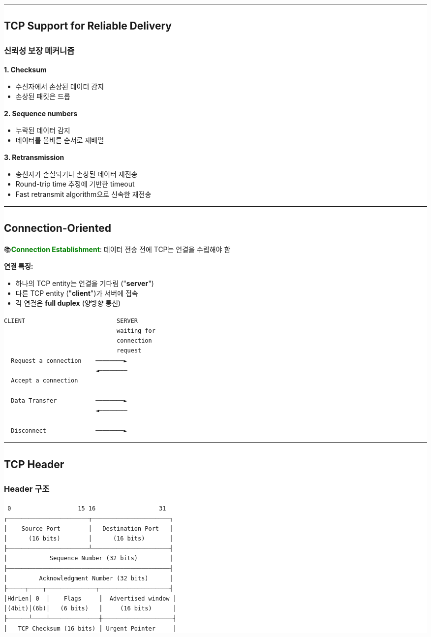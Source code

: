 -----

## **TCP Support for Reliable Delivery**

### 신뢰성 보장 메커니즘

**1. Checksum**
- 수신자에서 손상된 데이터 감지
- 손상된 패킷은 드롭

**2. Sequence numbers**
- 누락된 데이터 감지
- 데이터를 올바른 순서로 재배열

**3. Retransmission**
- 송신자가 손실되거나 손상된 데이터 재전송
- Round-trip time 추정에 기반한 timeout
- Fast retransmit algorithm으로 신속한 재전송

-----

## **Connection-Oriented**

📚**<span style="color: #008000">Connection Establishment</span>**: 데이터 전송 전에 TCP는 연결을 수립해야 함

**연결 특징:**

- 하나의 TCP entity는 연결을 기다림 ("**server**")
- 다른 TCP entity ("**client**")가 서버에 접속
- 각 연결은 **full duplex** (양방향 통신)

```
CLIENT                          SERVER
                                waiting for
                                connection
                                request
  Request a connection    ────────►
                          ◄────────
  Accept a connection

  Data Transfer           ────────►
                          ◄────────

  Disconnect              ────────►
```

-----

## **TCP Header**

### Header 구조

```
 0                   15 16                  31
┌───────────────────────┬──────────────────────┐
│    Source Port        │   Destination Port   │
│      (16 bits)        │      (16 bits)       │
├───────────────────────┴──────────────────────┤
│            Sequence Number (32 bits)         │
├──────────────────────────────────────────────┤
│         Acknowledgment Number (32 bits)      │
├─────┬────┬──────────────┬────────────────────┤
│HdrLen│ 0  │    Flags     │  Advertised window │
│(4bit)│(6b)│   (6 bits)   │     (16 bits)      │
├──────┴────┴──────────────┼────────────────────┤
│   TCP Checksum (16 bits) │ Urgent Pointer     │
```